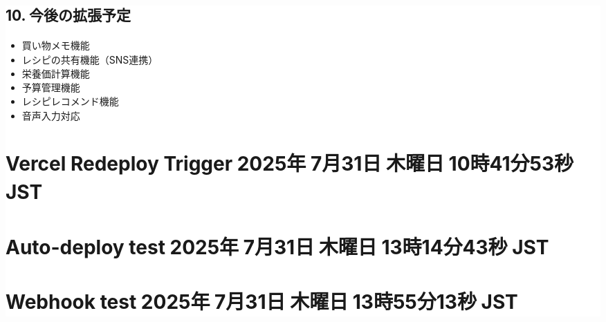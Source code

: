 ## 10. 今後の拡張予定
- 買い物メモ機能
- レシピの共有機能（SNS連携）
- 栄養価計算機能
- 予算管理機能
- レシピレコメンド機能
- 音声入力対応
# Vercel Redeploy Trigger 2025年 7月31日 木曜日 10時41分53秒 JST
# Auto-deploy test 2025年 7月31日 木曜日 13時14分43秒 JST
# Webhook test 2025年 7月31日 木曜日 13時55分13秒 JST
